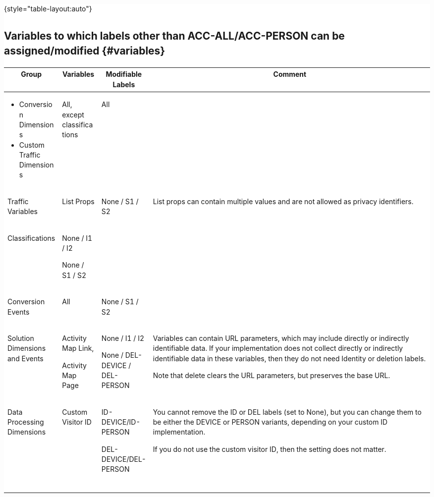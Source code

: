 {style="table-layout:auto"}

## Variables to which labels other than ACC-ALL/ACC-PERSON can be assigned/modified {#variables}

<table id="table_0972910DB2D7473588F23EA47988381D"> 
 <thead> 
  <tr> 
   <th colname="col1" class="entry"> Group </th> 
   <th colname="col2" class="entry"> Variables </th> 
   <th colname="col3" class="entry"> Modifiable Labels </th> 
   <th colname="col4" class="entry"> Comment </th> 
  </tr>
 </thead>
 <tbody> 
  <tr> 
   <td colname="col1" morerows="1"> 
    <ul id="ul_62FA1BAA3B9245909509566D8C03F900"> 
     <li id="li_38F7C4E18ECB42C292370713F502B8EB">Conversion Dimensions </li> 
     <li id="li_41CB61F927CB4402AAB4A62E219CD153">Custom Traffic Dimensions </li> 
    </ul> </td> 
   <td colname="col2"> <p>All, except classifications </p> </td> 
   <td colname="col3"> <p>All </p> </td> 
   <td colname="col4"> </td> 
  </tr>
  <tr> 
   <td colname="col1"> <p>Traffic Variables </p> </td> 
   <td colname="col2"> <p>List Props </p> </td> 
   <td colname="col3"> <p>None / S1 / S2 </p> </td> 
   <td colname="col4"> <p>List props can contain multiple values and are not allowed as privacy identifiers.</p> </td> 
  </tr> 
  <tr> 
   <td colname="col2"> <p>Classifications </p> </td> 
   <td colname="col3"> <p>None / I1 / I2 </p> <p>None / S1 / S2 </p> </td> 
   <td colname="col4"> </td> 
  </tr> 
  <tr> 
   <td colname="col1"> <p>Conversion Events </p> </td> 
   <td colname="col2"> <p>All </p> </td> 
   <td colname="col3"> <p>None / S1 / S2 </p> </td> 
   <td colname="col4"> </td> 
  </tr> 
  <tr> 
   <td colname="col1"> <p>Solution Dimensions and Events </p> </td> 
   <td colname="col2"> <p>Activity Map Link, </p> <p>Activity Map Page </p> </td> 
   <td colname="col3"> <p>None / I1 / I2 </p> <p>None / DEL-DEVICE / DEL-PERSON </p> </td> 
   <td colname="col4"> <p>Variables can contain URL parameters, which may include directly or indirectly identifiable data. If your implementation does not collect directly or indirectly identifiable data in these variables, then they do not need Identity or deletion labels. </p> <p>Note that delete clears the URL parameters, but preserves the base URL. </p> </td> 
  </tr> 
  <tr> 
   <td colname="col1"> <p>Data Processing Dimensions </p> </td> 
   <td colname="col2"> <p>Custom Visitor ID </p> </td> 
   <td colname="col3"> <p>ID-DEVICE/ID-PERSON </p> <p>DEL-DEVICE/DEL-PERSON </p> </td> 
   <td colname="col4"> <p>You cannot remove the ID or DEL labels (set to None), but you can change them to be either the DEVICE or PERSON variants, depending on your custom ID implementation. </p> <p>If you do not use the custom visitor ID, then the setting does not matter. </p> </td> 
  </tr> 
  <tr> 
   <td colname="col1" morerows="1"> 
    <ul id="ul_5EB0193732D44A20AEA08CE9DFE01DBD"> 